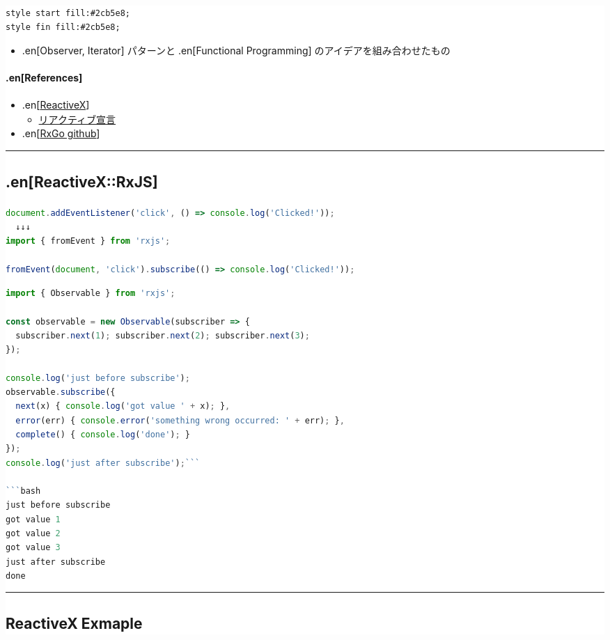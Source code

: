     style start fill:#2cb5e8;
    style fin fill:#2cb5e8;
</div>


* .en[Observer, Iterator] パターンと .en[Functional Programming] のアイデアを組み合わせたもの


#### .en[References]

- .en[[ReactiveX](http://reactivex.io/)]
   - [リアクティブ宣言](https://www.reactivemanifesto.org/ja)
- .en[[RxGo github](https://github.com/ReactiveX/RxGo)]

---
## .en[ReactiveX::RxJS]


```javascript
document.addEventListener('click', () => console.log('Clicked!'));
  ↓↓↓
import { fromEvent } from 'rxjs';

fromEvent(document, 'click').subscribe(() => console.log('Clicked!'));
```


```js
import { Observable } from 'rxjs';

const observable = new Observable(subscriber => {
  subscriber.next(1); subscriber.next(2); subscriber.next(3);
});

console.log('just before subscribe');
observable.subscribe({
  next(x) { console.log('got value ' + x); },
  error(err) { console.error('something wrong occurred: ' + err); },
  complete() { console.log('done'); }
});
console.log('just after subscribe');```

```bash
just before subscribe
got value 1
got value 2
got value 3
just after subscribe
done
```

---
## <span class="en">ReactiveX Exmaple</span>
